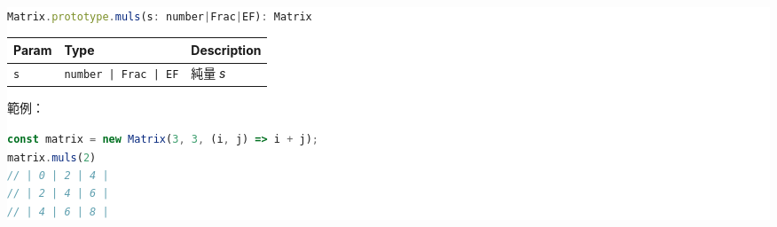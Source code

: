 ```js
Matrix.prototype.muls(s: number|Frac|EF): Matrix
```

| Param | Type | Description |
| :- | :- | :- |
| `s` | `number \| Frac \| EF` | 純量 $s$ |

範例：
```js
const matrix = new Matrix(3, 3, (i, j) => i + j);
matrix.muls(2)
// | 0 | 2 | 4 |
// | 2 | 4 | 6 |
// | 4 | 6 | 8 |
```

